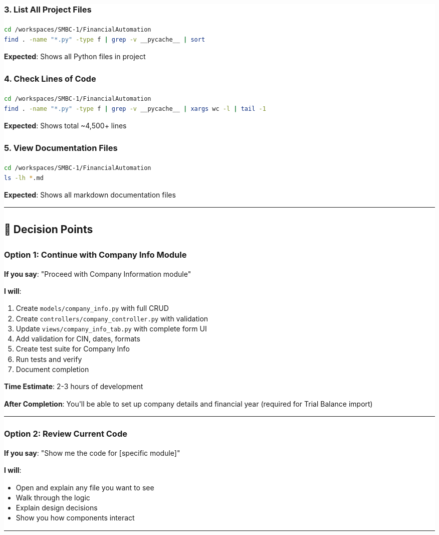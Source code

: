 ### 3. List All Project Files
```bash
cd /workspaces/SMBC-1/FinancialAutomation
find . -name "*.py" -type f | grep -v __pycache__ | sort
```
**Expected**: Shows all Python files in project

### 4. Check Lines of Code
```bash
cd /workspaces/SMBC-1/FinancialAutomation
find . -name "*.py" -type f | grep -v __pycache__ | xargs wc -l | tail -1
```
**Expected**: Shows total ~4,500+ lines

### 5. View Documentation Files
```bash
cd /workspaces/SMBC-1/FinancialAutomation
ls -lh *.md
```
**Expected**: Shows all markdown documentation files

---

## 🎯 Decision Points

### Option 1: Continue with Company Info Module
**If you say**: "Proceed with Company Information module"

**I will**:
1. Create `models/company_info.py` with full CRUD
2. Create `controllers/company_controller.py` with validation
3. Update `views/company_info_tab.py` with complete form UI
4. Add validation for CIN, dates, formats
5. Create test suite for Company Info
6. Run tests and verify
7. Document completion

**Time Estimate**: 2-3 hours of development

**After Completion**: You'll be able to set up company details and financial year (required for Trial Balance import)

---

### Option 2: Review Current Code
**If you say**: "Show me the code for [specific module]"

**I will**:
- Open and explain any file you want to see
- Walk through the logic
- Explain design decisions
- Show you how components interact

---